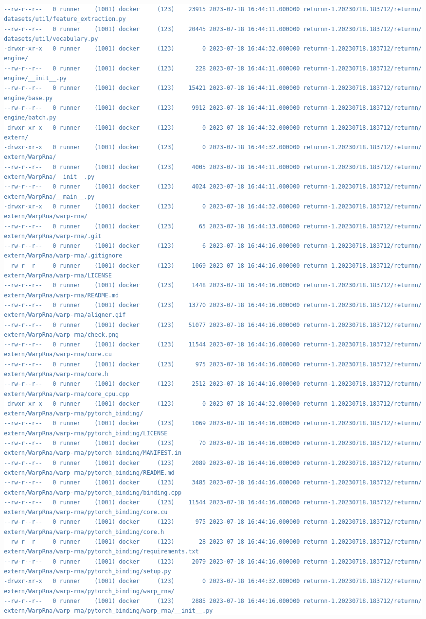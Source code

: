 ```diff
--rw-r--r--   0 runner    (1001) docker     (123)    23915 2023-07-18 16:44:11.000000 returnn-1.20230718.183712/returnn/datasets/util/feature_extraction.py
--rw-r--r--   0 runner    (1001) docker     (123)    20445 2023-07-18 16:44:11.000000 returnn-1.20230718.183712/returnn/datasets/util/vocabulary.py
-drwxr-xr-x   0 runner    (1001) docker     (123)        0 2023-07-18 16:44:32.000000 returnn-1.20230718.183712/returnn/engine/
--rw-r--r--   0 runner    (1001) docker     (123)      228 2023-07-18 16:44:11.000000 returnn-1.20230718.183712/returnn/engine/__init__.py
--rw-r--r--   0 runner    (1001) docker     (123)    15421 2023-07-18 16:44:11.000000 returnn-1.20230718.183712/returnn/engine/base.py
--rw-r--r--   0 runner    (1001) docker     (123)     9912 2023-07-18 16:44:11.000000 returnn-1.20230718.183712/returnn/engine/batch.py
-drwxr-xr-x   0 runner    (1001) docker     (123)        0 2023-07-18 16:44:32.000000 returnn-1.20230718.183712/returnn/extern/
-drwxr-xr-x   0 runner    (1001) docker     (123)        0 2023-07-18 16:44:32.000000 returnn-1.20230718.183712/returnn/extern/WarpRna/
--rw-r--r--   0 runner    (1001) docker     (123)     4005 2023-07-18 16:44:11.000000 returnn-1.20230718.183712/returnn/extern/WarpRna/__init__.py
--rw-r--r--   0 runner    (1001) docker     (123)     4024 2023-07-18 16:44:11.000000 returnn-1.20230718.183712/returnn/extern/WarpRna/__main__.py
-drwxr-xr-x   0 runner    (1001) docker     (123)        0 2023-07-18 16:44:32.000000 returnn-1.20230718.183712/returnn/extern/WarpRna/warp-rna/
--rw-r--r--   0 runner    (1001) docker     (123)       65 2023-07-18 16:44:13.000000 returnn-1.20230718.183712/returnn/extern/WarpRna/warp-rna/.git
--rw-r--r--   0 runner    (1001) docker     (123)        6 2023-07-18 16:44:16.000000 returnn-1.20230718.183712/returnn/extern/WarpRna/warp-rna/.gitignore
--rw-r--r--   0 runner    (1001) docker     (123)     1069 2023-07-18 16:44:16.000000 returnn-1.20230718.183712/returnn/extern/WarpRna/warp-rna/LICENSE
--rw-r--r--   0 runner    (1001) docker     (123)     1448 2023-07-18 16:44:16.000000 returnn-1.20230718.183712/returnn/extern/WarpRna/warp-rna/README.md
--rw-r--r--   0 runner    (1001) docker     (123)    13770 2023-07-18 16:44:16.000000 returnn-1.20230718.183712/returnn/extern/WarpRna/warp-rna/aligner.gif
--rw-r--r--   0 runner    (1001) docker     (123)    51077 2023-07-18 16:44:16.000000 returnn-1.20230718.183712/returnn/extern/WarpRna/warp-rna/check.png
--rw-r--r--   0 runner    (1001) docker     (123)    11544 2023-07-18 16:44:16.000000 returnn-1.20230718.183712/returnn/extern/WarpRna/warp-rna/core.cu
--rw-r--r--   0 runner    (1001) docker     (123)      975 2023-07-18 16:44:16.000000 returnn-1.20230718.183712/returnn/extern/WarpRna/warp-rna/core.h
--rw-r--r--   0 runner    (1001) docker     (123)     2512 2023-07-18 16:44:16.000000 returnn-1.20230718.183712/returnn/extern/WarpRna/warp-rna/core_cpu.cpp
-drwxr-xr-x   0 runner    (1001) docker     (123)        0 2023-07-18 16:44:32.000000 returnn-1.20230718.183712/returnn/extern/WarpRna/warp-rna/pytorch_binding/
--rw-r--r--   0 runner    (1001) docker     (123)     1069 2023-07-18 16:44:16.000000 returnn-1.20230718.183712/returnn/extern/WarpRna/warp-rna/pytorch_binding/LICENSE
--rw-r--r--   0 runner    (1001) docker     (123)       70 2023-07-18 16:44:16.000000 returnn-1.20230718.183712/returnn/extern/WarpRna/warp-rna/pytorch_binding/MANIFEST.in
--rw-r--r--   0 runner    (1001) docker     (123)     2089 2023-07-18 16:44:16.000000 returnn-1.20230718.183712/returnn/extern/WarpRna/warp-rna/pytorch_binding/README.md
--rw-r--r--   0 runner    (1001) docker     (123)     3485 2023-07-18 16:44:16.000000 returnn-1.20230718.183712/returnn/extern/WarpRna/warp-rna/pytorch_binding/binding.cpp
--rw-r--r--   0 runner    (1001) docker     (123)    11544 2023-07-18 16:44:16.000000 returnn-1.20230718.183712/returnn/extern/WarpRna/warp-rna/pytorch_binding/core.cu
--rw-r--r--   0 runner    (1001) docker     (123)      975 2023-07-18 16:44:16.000000 returnn-1.20230718.183712/returnn/extern/WarpRna/warp-rna/pytorch_binding/core.h
--rw-r--r--   0 runner    (1001) docker     (123)       28 2023-07-18 16:44:16.000000 returnn-1.20230718.183712/returnn/extern/WarpRna/warp-rna/pytorch_binding/requirements.txt
--rw-r--r--   0 runner    (1001) docker     (123)     2079 2023-07-18 16:44:16.000000 returnn-1.20230718.183712/returnn/extern/WarpRna/warp-rna/pytorch_binding/setup.py
-drwxr-xr-x   0 runner    (1001) docker     (123)        0 2023-07-18 16:44:32.000000 returnn-1.20230718.183712/returnn/extern/WarpRna/warp-rna/pytorch_binding/warp_rna/
--rw-r--r--   0 runner    (1001) docker     (123)     2885 2023-07-18 16:44:16.000000 returnn-1.20230718.183712/returnn/extern/WarpRna/warp-rna/pytorch_binding/warp_rna/__init__.py
```